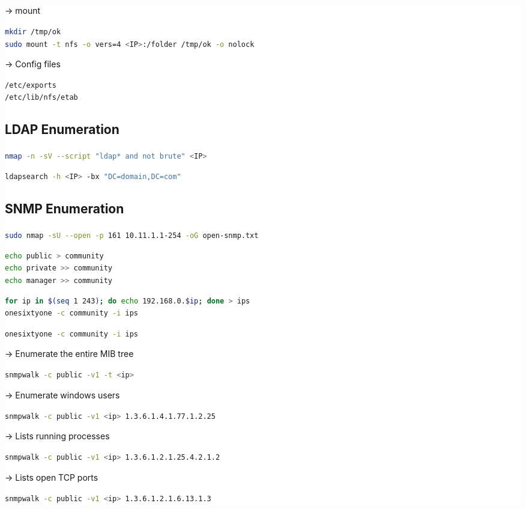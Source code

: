 -> mount
```bash
mkdir /tmp/ok
sudo mount -t nfs -o vers=4 <IP>:/folder /tmp/ok -o nolock
```

-> Config files
```bash
/etc/exports
/etc/lib/nfs/etab
```

## LDAP Enumeration
```bash
nmap -n -sV --script "ldap* and not brute" <IP>
```

```bash
ldapsearch -h <IP> -bx "DC=domain,DC=com"
```

## SNMP Enumeration
```bash
sudo nmap -sU --open -p 161 10.11.1.1-254 -oG open-snmp.txt
```
```bash
echo public > community
echo private >> community
echo manager >> community
```

```bash
for ip in $(seq 1 243); do echo 192.168.0.$ip; done > ips
onesixtyone -c community -i ips
```

```bash
onesixtyone -c community -i ips
```

-> Enumerate the entire MIB tree
```bash
snmpwalk -c public -v1 -t <ip>
```

-> Enumerate windows users
```bash
snmpwalk -c public -v1 <ip> 1.3.6.1.4.1.77.1.2.25
```

-> Lists running processes
```bash
snmpwalk -c public -v1 <ip> 1.3.6.1.2.1.25.4.2.1.2
```

-> Lists open TCP ports
```bash
snmpwalk -c public -v1 <ip> 1.3.6.1.2.1.6.13.1.3
```
